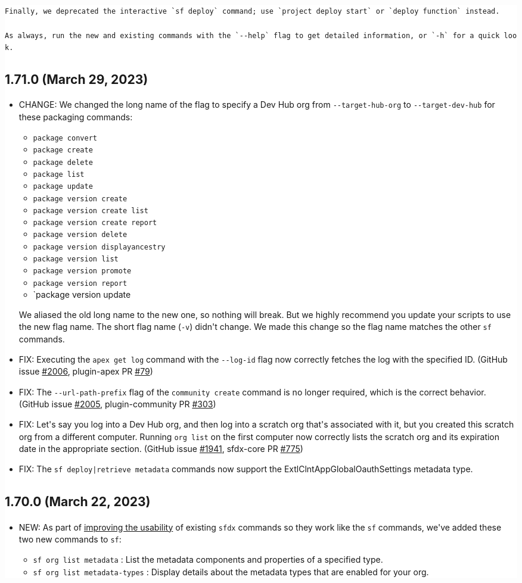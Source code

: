 
    Finally, we deprecated the interactive `sf deploy` command; use `project deploy start` or `deploy function` instead. 
    
    As always, run the new and existing commands with the `--help` flag to get detailed information, or `-h` for a quick look. 

## 1.71.0 (March 29, 2023)

* CHANGE: We changed the long name of the flag to specify a Dev Hub org from `--target-hub-org` to `--target-dev-hub` for these packaging commands:

    * `package convert`
    * `package create`
    * `package delete`
    * `package list`
    * `package update`
    * `package version create`
    * `package version create list`
    * `package version create report`
    * `package version delete`
    * `package version displayancestry`
    * `package version list`
    * `package version promote`
    * `package version report`
    * `package version update
    
    We aliased the old long name to the new one, so nothing will break. But we highly recommend you update your scripts to use the new flag name. The short flag name (`-v`) didn't change. We made this change so the flag name matches the other `sf` commands. 
    
* FIX: Executing the `apex get log` command with the `--log-id` flag now correctly fetches the log with the specified ID.  (GitHub issue [#2006](https://github.com/forcedotcom/cli/issues/2006), plugin-apex PR [#79](https://github.com/salesforcecli/plugin-apex/pull/79))

* FIX: The `--url-path-prefix` flag of the `community create` command is no longer required, which is the correct behavior. (GitHub issue [#2005](https://github.com/forcedotcom/cli/issues/2005), plugin-community PR [#303](https://github.com/salesforcecli/plugin-community/pull/303))

* FIX: Let's say you log into a Dev Hub org, and then log into a scratch org that's associated with it, but you created this scratch org from a different computer. Running `org list` on the first computer now correctly lists the scratch org and its expiration date in the appropriate section. (GitHub issue [#1941](https://github.com/forcedotcom/cli/issues/1941), sfdx-core PR [#775](https://github.com/forcedotcom/sfdx-core/pull/775))

* FIX: The `sf deploy|retrieve metadata` commands now support the ExtlClntAppGlobalOauthSettings metadata type.

## 1.70.0 (March 22, 2023)

* NEW: As part of [improving the usability](https://developer.salesforce.com/blogs/2022/12/big-improvements-coming-to-the-salesforce-cli) of existing `sfdx` commands so they work like the `sf` commands, we've added these two new commands to `sf`:

    * `sf org list metadata` : List the metadata components and properties of a specified type.
    * `sf org list metadata-types` : Display details about the metadata types that are enabled for your org.  
    